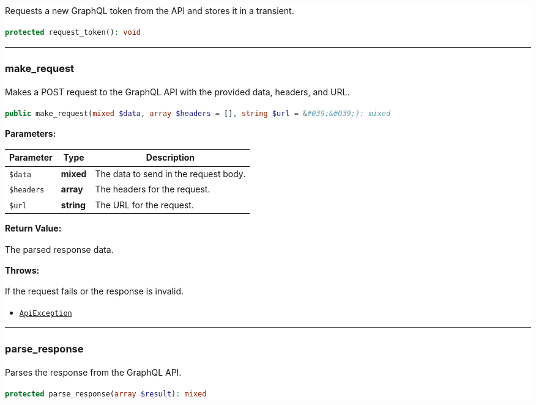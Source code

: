 Requests a new GraphQL token from the API and stores it in a transient.

```php
protected request_token(): void
```












***

### make_request

Makes a POST request to the GraphQL API with the provided data, headers, and URL.

```php
public make_request(mixed $data, array $headers = [], string $url = &#039;&#039;): mixed
```








**Parameters:**

| Parameter | Type | Description |
|-----------|------|-------------|
| `$data` | **mixed** | The data to send in the request body. |
| `$headers` | **array** | The headers for the request. |
| `$url` | **string** | The URL for the request. |


**Return Value:**

The parsed response data.



**Throws:**
<p>If the request fails or the response is invalid.</p>

- [`ApiException`](./classes/BigCommerce/Api/v3/ApiException.md)



***

### parse_response

Parses the response from the GraphQL API.

```php
protected parse_response(array $result): mixed
```
